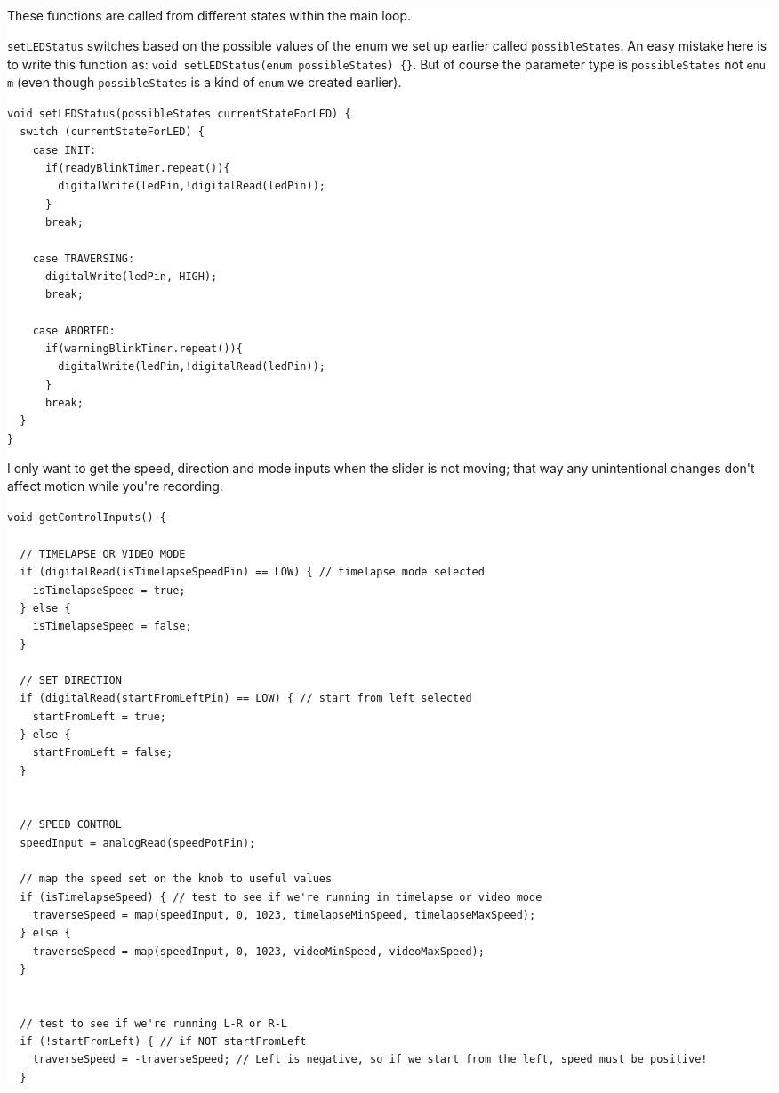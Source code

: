 These functions are called from different states within the main loop. 

`setLEDStatus` switches based on the possible values of the enum we set up earlier called `possibleStates`. An easy mistake here is to write this function as: `void setLEDStatus(enum possibleStates) {}`. But of course the parameter type is `possibleStates` not `enum` (even though `possibleStates` is a kind of `enum` we created earlier).

```
void setLEDStatus(possibleStates currentStateForLED) {
  switch (currentStateForLED) {
    case INIT:
      if(readyBlinkTimer.repeat()){
        digitalWrite(ledPin,!digitalRead(ledPin)); 
      }
      break;

    case TRAVERSING:
      digitalWrite(ledPin, HIGH);
      break;   

    case ABORTED:
      if(warningBlinkTimer.repeat()){
        digitalWrite(ledPin,!digitalRead(ledPin)); 
      }  
      break;
  } 
}
```

I only want to get the speed, direction and mode inputs when the slider is not moving; that way any unintentional changes don't affect motion while you're recording. 

```
void getControlInputs() {

  // TIMELAPSE OR VIDEO MODE 
  if (digitalRead(isTimelapseSpeedPin) == LOW) { // timelapse mode selected
    isTimelapseSpeed = true;
  } else {
    isTimelapseSpeed = false;
  }

  // SET DIRECTION
  if (digitalRead(startFromLeftPin) == LOW) { // start from left selected
    startFromLeft = true;
  } else {
    startFromLeft = false;
  }
 

  // SPEED CONTROL 
  speedInput = analogRead(speedPotPin);

  // map the speed set on the knob to useful values
  if (isTimelapseSpeed) { // test to see if we're running in timelapse or video mode
    traverseSpeed = map(speedInput, 0, 1023, timelapseMinSpeed, timelapseMaxSpeed);
  } else {
    traverseSpeed = map(speedInput, 0, 1023, videoMinSpeed, videoMaxSpeed);
  }


  // test to see if we're running L-R or R-L
  if (!startFromLeft) { // if NOT startFromLeft
    traverseSpeed = -traverseSpeed; // Left is negative, so if we start from the left, speed must be positive!
  }
```